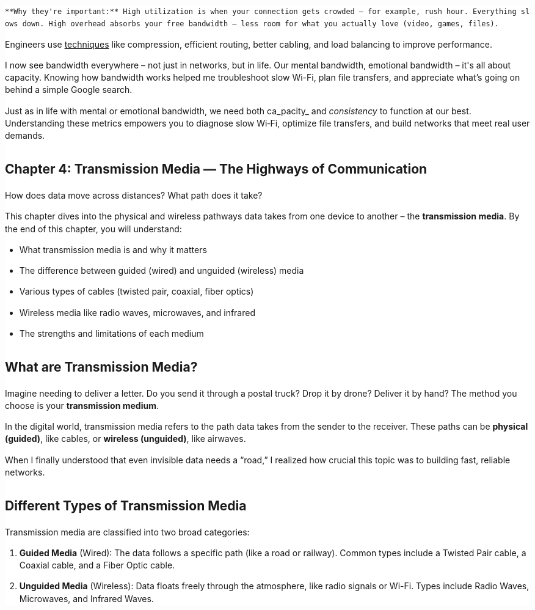     **Why they're important:** High utilization is when your connection gets crowded – for example, rush hour. Everything slows down. High overhead absorbs your free bandwidth – less room for what you actually love (video, games, files).
    

Engineers use [techniques][36] like compression, efficient routing, better cabling, and load balancing to improve performance.

I now see bandwidth everywhere – not just in networks, but in life. Our mental bandwidth, emotional bandwidth – it's all about capacity. Knowing how bandwidth works helped me troubleshoot slow Wi-Fi, plan file transfers, and appreciate what’s going on behind a simple Google search.

Just as in life with mental or emotional bandwidth, we need both ca_pacity_ and _consistency_ to function at our best. Understanding these metrics empowers you to diagnose slow Wi‑Fi, optimize file transfers, and build networks that meet real user demands.

## **Chapter 4: Transmission Media — The Highways of Communication**

How does data move across distances? What path does it take?

This chapter dives into the physical and wireless pathways data takes from one device to another – the **transmission media**. By the end of this chapter, you will understand:

-   What transmission media is and why it matters
    
-   The difference between guided (wired) and unguided (wireless) media
    
-   Various types of cables (twisted pair, coaxial, fiber optics)
    
-   Wireless media like radio waves, microwaves, and infrared
    
-   The strengths and limitations of each medium
    

## What are Transmission Media?

Imagine needing to deliver a letter. Do you send it through a postal truck? Drop it by drone? Deliver it by hand? The method you choose is your **transmission medium**.

In the digital world, transmission media refers to the path data takes from the sender to the receiver. These paths can be **physical (guided)**, like cables, or **wireless (unguided)**, like airwaves.

When I finally understood that even invisible data needs a “road,” I realized how crucial this topic was to building fast, reliable networks.

## Different Types of Transmission Media

Transmission media are classified into two broad categories:

1.  **Guided Media** (Wired): The data follows a specific path (like a road or railway). Common types include a Twisted Pair cable, a Coaxial cable, and a Fiber Optic cable.
    
2.  **Unguided Media** (Wireless): Data floats freely through the atmosphere, like radio signals or Wi-Fi. Types include Radio Waves, Microwaves, and Infrared Waves.
    


[1]: #heading-chapter-1-data-and-communication-fundamentals
[2]: #heading-data-vs-information
[3]: #heading-what-is-data-communication
[4]: #heading-characteristics-of-data-communication
[5]: #heading-chapter-2-signals-the-language-of-communication
[6]: #heading-chapter-3-bandwidth-understanding-how-much-we-can-transmit
[7]: #heading-chapter-4-transmission-media-the-highways-of-communication
[8]: #heading-guided-media-wired
[9]: #heading-unguided-media-wireless
[10]: #heading-media-comparison
[11]: #heading-chapter-5-network-topologies-how-we-structure-our-connections
[12]: #heading-physical-vs-logical-topologies
[13]: #heading-common-topology-types
[14]: #heading-choosing-the-right-topology
[15]: #heading-chapter-6-the-osi-model-understanding-layers-of-communication
[16]: #heading-the-7-osi-layers
[17]: #heading-encapsulation-process
[18]: #heading-osi-vs-tcpip
[19]: #heading-chapter-7-protocols-and-ports-how-rules-and-doors-guide-communication
[20]: #heading-common-networking-protocols
[21]: #heading-port-numbers-and-ranges
[22]: #heading-protocol-port-relationships
[23]: #heading-chapter-8-ip-addressing-and-subnetting-naming-and-organizing-the-network
[24]: #heading-ipv4-vs-ipv6
[25]: #heading-subnetting-basics
[26]: #heading-cidr-notation
[27]: #heading-chapter-9-routing-and-switching-directing-data-on-the-network
[28]: #heading-switching-fundamentals
[29]: #heading-routing-principles
[30]: #heading-static-vs-dynamic-routing
[31]: #heading-chapter-10-network-infrastructure-devices-security-and-the-modern-internet
[32]: #heading-essential-network-devices
[33]: #heading-network-security-fundamentals
[34]: #heading-dns-cloud-and-iot
[35]: https://en.wikipedia.org/wiki/Joseph_Fourier
[36]: https://www.parkplacetechnologies.com/blog/network-optimization-performance-techniques/
[37]: http://google.com